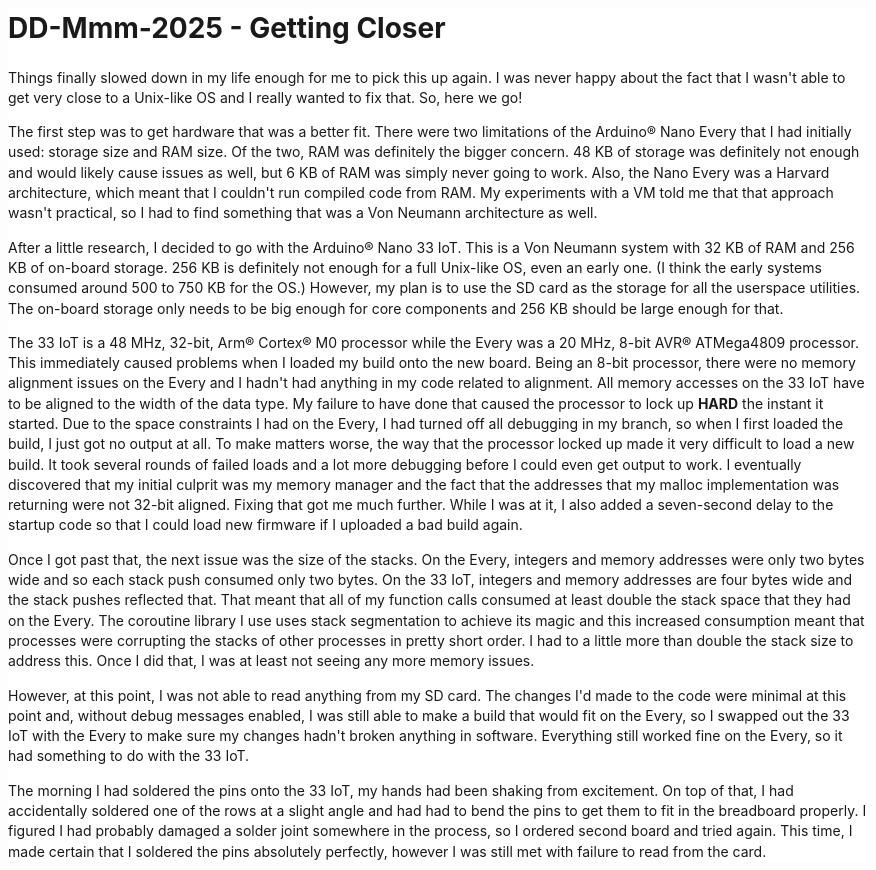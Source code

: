 # DD-Mmm-2025 - Getting Closer

Things finally slowed down in my life enough for me to pick this up again.  I was never happy about the fact that I wasn't able to get very close to a Unix-like OS and I really wanted to fix that.  So, here we go!

The first step was to get hardware that was a better fit.  There were two limitations of the Arduino&reg; Nano Every that I had initially used:  storage size and RAM size.  Of the two, RAM was definitely the bigger concern.  48 KB of storage was definitely not enough and would likely cause issues as well, but 6 KB of RAM was simply never going to work.  Also, the Nano Every was a Harvard architecture, which meant that I couldn't run compiled code from RAM.  My experiments with a VM told me that that approach wasn't practical, so I had to find something that was a Von Neumann architecture as well.

After a little research, I decided to go with the Arduino&reg; Nano 33 IoT.  This is a Von Neumann system with 32 KB of RAM and 256 KB of on-board storage.  256 KB is definitely not enough for a full Unix-like OS, even an early one.  (I think the early systems consumed around 500 to 750 KB for the OS.)  However, my plan is to use the SD card as the storage for all the userspace utilities.  The on-board storage only needs to be big enough for core components and 256 KB should be large enough for that.

The 33 IoT is a 48 MHz, 32-bit, Arm&reg; Cortex&reg; M0 processor while the Every was a 20 MHz, 8-bit AVR&reg; ATMega4809 processor.  This immediately caused problems when I loaded my build onto the new board.  Being an 8-bit processor, there were no memory alignment issues on the Every and I hadn't had anything in my code related to alignment.  All memory accesses on the 33 IoT have to be aligned to the width of the data type.  My failure to have done that caused the processor to lock up **HARD** the instant it started.  Due to the space constraints I had on the Every, I had turned off all debugging in my branch, so when I first loaded the build, I just got no output at all.  To make matters worse, the way that the processor locked up made it very difficult to load a new build.  It took several rounds of failed loads and a lot more debugging before I could even get output to work.  I eventually discovered that my initial culprit was my memory manager and the fact that the addresses that my malloc implementation was returning were not 32-bit aligned.  Fixing that got me much further.  While I was at it, I also added a seven-second delay to the startup code so that I could load new firmware if I uploaded a bad build again.

Once I got past that, the next issue was the size of the stacks.  On the Every, integers and memory addresses were only two bytes wide and so each stack push consumed only two bytes.  On the 33 IoT, integers and memory addresses are four bytes wide and the stack pushes reflected that.  That meant that all of my function calls consumed at least double the stack space that they had on the Every.  The coroutine library I use uses stack segmentation to achieve its magic and this increased consumption meant that processes were corrupting the stacks of other processes in pretty short order.  I had to a little more than double the stack size to address this.  Once I did that, I was at least not seeing any more memory issues.

However, at this point, I was not able to read anything from my SD card.  The changes I'd made to the code were minimal at this point and, without debug messages enabled, I was still able to make a build that would fit on the Every, so I swapped out the 33 IoT with the Every to make sure my changes hadn't broken anything in software.  Everything still worked fine on the Every, so it had something to do with the 33 IoT.

The morning I had soldered the pins onto the 33 IoT, my hands had been shaking from excitement.  On top of that, I had accidentally soldered one of the rows at a slight angle and had had to bend the pins to get them to fit in the breadboard properly.  I figured I had probably damaged a solder joint somewhere in the process, so I ordered second board and tried again.  This time, I made certain that I soldered the pins absolutely perfectly, however I was still met with failure to read from the card.
